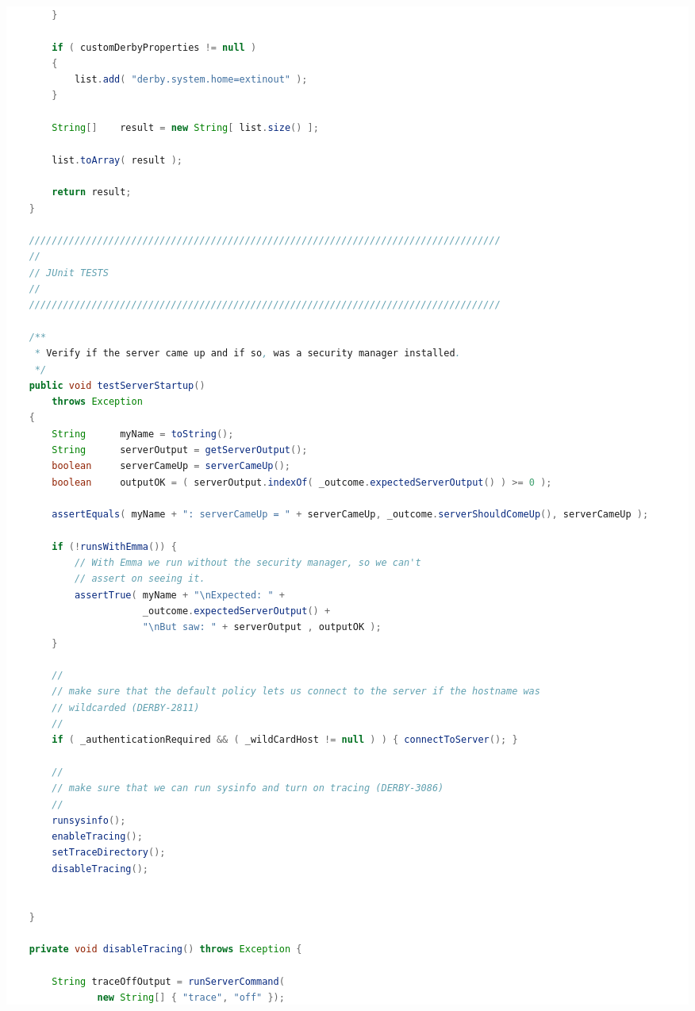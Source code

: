 ```java
        }

        if ( customDerbyProperties != null )
        {
            list.add( "derby.system.home=extinout" );
        }

        String[]    result = new String[ list.size() ];

        list.toArray( result );

        return result;
    }
    
    ///////////////////////////////////////////////////////////////////////////////////
    //
    // JUnit TESTS
    //
    ///////////////////////////////////////////////////////////////////////////////////
    
    /**
     * Verify if the server came up and if so, was a security manager installed.
     */
    public void testServerStartup()
        throws Exception
    {	
        String      myName = toString();
        String      serverOutput = getServerOutput();
        boolean     serverCameUp = serverCameUp();
        boolean     outputOK = ( serverOutput.indexOf( _outcome.expectedServerOutput() ) >= 0 );

        assertEquals( myName + ": serverCameUp = " + serverCameUp, _outcome.serverShouldComeUp(), serverCameUp );

        if (!runsWithEmma()) {
            // With Emma we run without the security manager, so we can't
            // assert on seeing it.
            assertTrue( myName + "\nExpected: " +
                        _outcome.expectedServerOutput() +
                        "\nBut saw: " + serverOutput , outputOK );
        }

        //
        // make sure that the default policy lets us connect to the server if the hostname was
        // wildcarded (DERBY-2811)
        //
        if ( _authenticationRequired && ( _wildCardHost != null ) ) { connectToServer(); }

        //
        // make sure that we can run sysinfo and turn on tracing (DERBY-3086)
        //
        runsysinfo();
        enableTracing();
        setTraceDirectory();
        disableTracing();
        
        
    }

    private void disableTracing() throws Exception {

        String traceOffOutput = runServerCommand(
                new String[] { "trace", "off" });
```